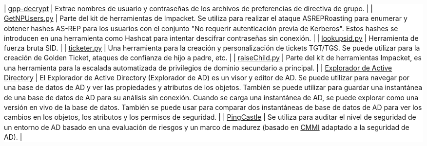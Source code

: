 | [gpp-decrypt](https://github.com/t0thkr1s/gpp-decrypt)                                                                                        | Extrae nombres de usuario y contraseñas de los archivos de preferencias de directiva de grupo.                                                                                                                                                                                                                                                                                                                                                                                                                                                                                                                                                                                                                              |
| [GetNPUsers.py](https://github.com/SecureAuthCorp/impacket/blob/master/examples/GetNPUsers.py)                                                | Parte del kit de herramientas de Impacket. Se utiliza para realizar el ataque ASREPRoasting para enumerar y obtener hashes AS-REP para los usuarios con el conjunto "No requerir autenticación previa de Kerberos". Estos hashes se introducen en una herramienta como Hashcat para intentar descifrar contraseñas sin conexión.                                                                                                                                                                                                                                                                                                                                                                                            |
| [lookupsid.py](https://github.com/SecureAuthCorp/impacket/blob/master/examples/lookupsid.py)                                                  | Herramienta de fuerza bruta SID.                                                                                                                                                                                                                                                                                                                                                                                                                                                                                                                                                                                                                                                                                            |
| [ticketer.py](https://github.com/SecureAuthCorp/impacket/blob/master/examples/ticketer.py)                                                    | Una herramienta para la creación y personalización de tickets TGT/TGS. Se puede utilizar para la creación de Golden Ticket, ataques de confianza de hijo a padre, etc.                                                                                                                                                                                                                                                                                                                                                                                                                                                                                                                                                      |
| [raiseChild.py](https://github.com/SecureAuthCorp/impacket/blob/master/examples/raiseChild.py)                                                | Parte del kit de herramientas Impacket, es una herramienta para la escalada automatizada de privilegios de dominio secundario a principal.                                                                                                                                                                                                                                                                                                                                                                                                                                                                                                                                                                                  |
| [Explorador de Active Directory](https://docs.microsoft.com/en-us/sysinternals/downloads/adexplorer)                                          | El Explorador de Active Directory (Explorador de AD) es un visor y editor de AD. Se puede utilizar para navegar por una base de datos de AD y ver las propiedades y atributos de los objetos. También se puede utilizar para guardar una instantánea de una base de datos de AD para su análisis sin conexión. Cuando se carga una instantánea de AD, se puede explorar como una versión en vivo de la base de datos. También se puede usar para comparar dos instantáneas de base de datos de AD para ver los cambios en los objetos, los atributos y los permisos de seguridad.                                                                                                                                           |
| [PingCastle](https://www.pingcastle.com/documentation/)                                                                                       | Se utiliza para auditar el nivel de seguridad de un entorno de AD basado en una evaluación de riesgos y un marco de madurez (basado en [CMMI](https://en.wikipedia.org/wiki/Capability_Maturity_Model_Integration) adaptado a la seguridad de AD).                                                                                                                                                                                                                                                                                                                                                                                                                                                                          |